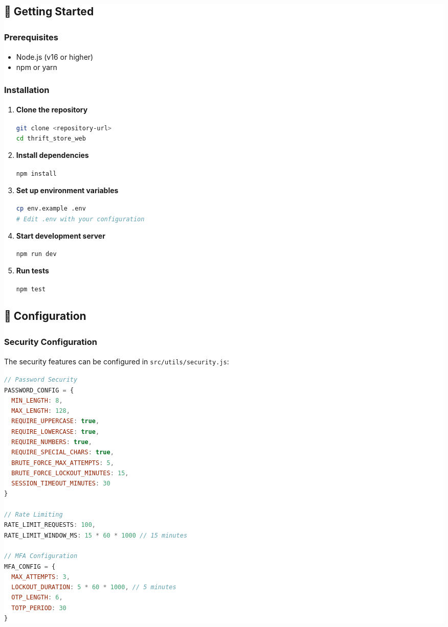 ## 🚀 Getting Started

### Prerequisites
- Node.js (v16 or higher)
- npm or yarn

### Installation

1. **Clone the repository**
   ```bash
   git clone <repository-url>
   cd thrift_store_web
   ```

2. **Install dependencies**
   ```bash
   npm install
   ```

3. **Set up environment variables**
   ```bash
   cp env.example .env
   # Edit .env with your configuration
   ```

4. **Start development server**
   ```bash
   npm run dev
   ```

5. **Run tests**
   ```bash
   npm test
   ```

## 🔧 Configuration

### Security Configuration

The security features can be configured in `src/utils/security.js`:

```javascript
// Password Security
PASSWORD_CONFIG = {
  MIN_LENGTH: 8,
  MAX_LENGTH: 128,
  REQUIRE_UPPERCASE: true,
  REQUIRE_LOWERCASE: true,
  REQUIRE_NUMBERS: true,
  REQUIRE_SPECIAL_CHARS: true,
  BRUTE_FORCE_MAX_ATTEMPTS: 5,
  BRUTE_FORCE_LOCKOUT_MINUTES: 15,
  SESSION_TIMEOUT_MINUTES: 30
}

// Rate Limiting
RATE_LIMIT_REQUESTS: 100,
RATE_LIMIT_WINDOW_MS: 15 * 60 * 1000 // 15 minutes

// MFA Configuration
MFA_CONFIG = {
  MAX_ATTEMPTS: 3,
  LOCKOUT_DURATION: 5 * 60 * 1000, // 5 minutes
  OTP_LENGTH: 6,
  TOTP_PERIOD: 30
}
```